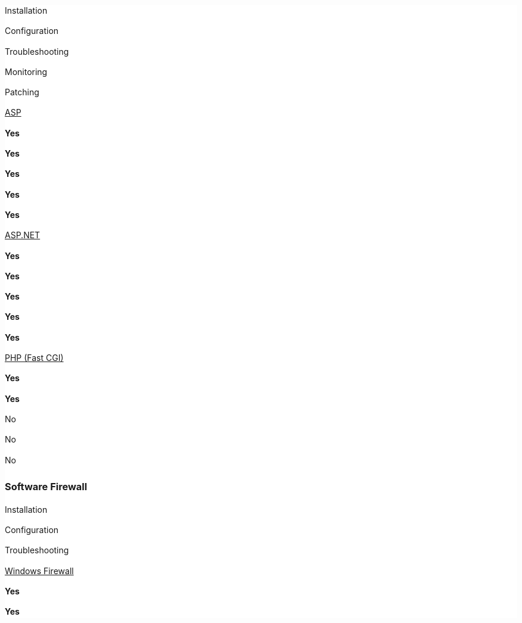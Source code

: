 
Installation

Configuration

Troubleshooting

Monitoring

Patching

[ASP](http://msdn.microsoft.com/en-us/library/aa286483.aspx)

**Yes**

**Yes**

**Yes**

**Yes**

**Yes**

[ASP.NET](http://www.asp.net/)

**Yes**

**Yes**

**Yes**

**Yes**

**Yes**

[PHP (Fast CGI)](http://www.php.net)

**Yes**

**Yes**

No

No

No

 

### Software Firewall

 

Installation

Configuration

Troubleshooting

[Windows
Firewall](http://windows.microsoft.com/en-US/windows7/products/features/windows-firewall)

**Yes**

**Yes**
